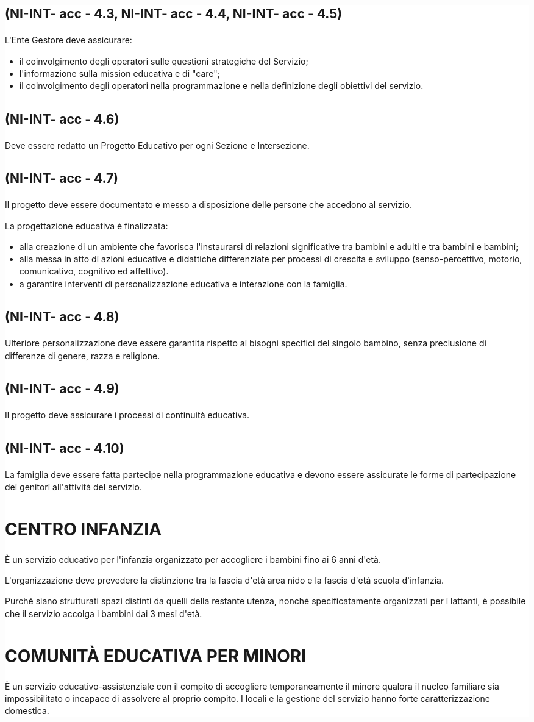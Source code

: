 ## (NI-INT- acc - 4.3, NI-INT- acc - 4.4, NI-INT- acc - 4.5)
L'Ente Gestore deve assicurare:
- il coinvolgimento degli operatori sulle questioni strategiche del Servizio;
- l'informazione sulla mission educativa e di "care";
- il coinvolgimento degli operatori nella programmazione e nella definizione degli obiettivi del servizio.

## (NI-INT- acc - 4.6)
Deve essere redatto un Progetto Educativo per ogni Sezione e Intersezione.

## (NI-INT- acc - 4.7)
Il progetto deve essere documentato e messo a disposizione delle persone che accedono al servizio.

La progettazione educativa è finalizzata:
- alla creazione di un ambiente che favorisca l'instaurarsi di relazioni significative tra bambini e adulti e tra bambini e bambini;
- alla messa in atto di azioni educative e didattiche differenziate per processi di crescita e sviluppo (senso-percettivo, motorio, comunicativo, cognitivo ed affettivo).
- a garantire interventi di personalizzazione educativa e interazione con la famiglia.

## (NI-INT- acc - 4.8)
Ulteriore personalizzazione deve essere garantita rispetto ai bisogni specifici del singolo bambino, senza preclusione di differenze di genere, razza e religione.

## (NI-INT- acc - 4.9)
Il progetto deve assicurare i processi di continuità educativa.

## (NI-INT- acc - 4.10)
La famiglia deve essere fatta partecipe nella programmazione educativa e devono essere assicurate le forme di partecipazione dei genitori all'attività del servizio.

# CENTRO INFANZIA
È un servizio educativo per l'infanzia organizzato per accogliere i bambini fino ai 6 anni d'età.

L'organizzazione deve prevedere la distinzione tra la fascia d'età area nido e la fascia d'età scuola d'infanzia.

Purché siano strutturati spazi distinti da quelli della restante utenza, nonché specificatamente organizzati per i lattanti, è possibile che il servizio accolga i bambini dai 3 mesi d'età.

# COMUNITÀ EDUCATIVA PER MINORI
È un servizio educativo-assistenziale con il compito di accogliere temporaneamente il minore qualora il nucleo familiare sia impossibilitato o incapace di assolvere al proprio compito. I locali e la gestione del servizio hanno forte caratterizzazione domestica.
